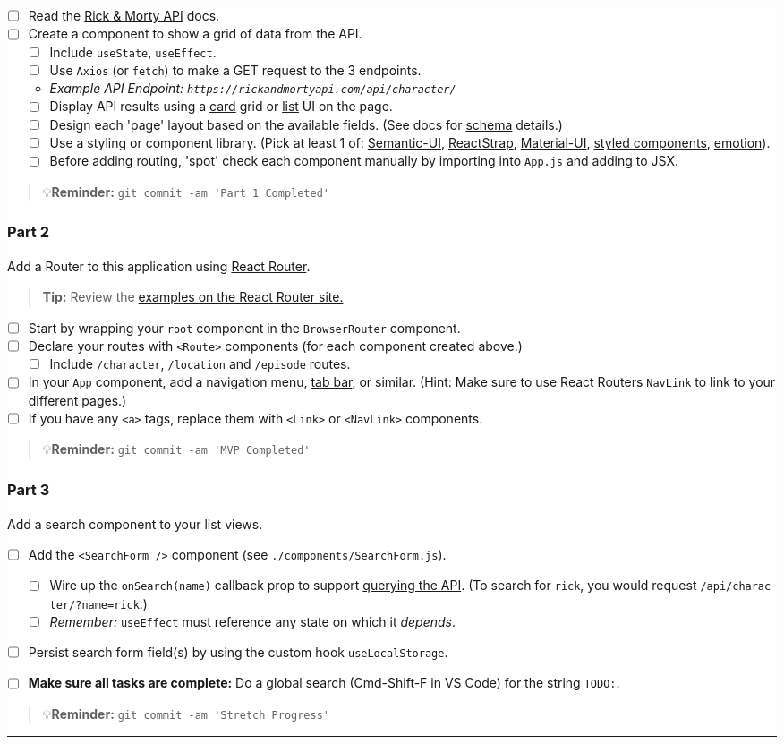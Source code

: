 - [ ] Read the [Rick & Morty API](https://rickandmortyapi.com/documentation/) docs.
- [ ] Create a component to show a grid of data from the API.
  - [ ] Include `useState`, `useEffect`.
  - [ ] Use `Axios` (or `fetch`) to make a GET request to the 3 endpoints.
  - _Example API Endpoint: `https://rickandmortyapi.com/api/character/`_
  - [ ] Display API results using a [card](https://react.semantic-ui.com/views/card/#content-image-card) grid or [list](https://react.semantic-ui.com/elements/list/#content-icon) UI on the page.
  - [ ] Design each 'page' layout based on the available fields. (See docs for [schema](https://rickandmortyapi.com/documentation/#character-schema) details.)
  - [ ] Use a styling or component library. (Pick at least 1 of: [Semantic-UI](https://react.semantic-ui.com), [ReactStrap](https://reactstrap.github.io), [Material-UI](https://material-ui.com/), [styled components](https://www.styled-components.com/), [emotion](https://emotion.sh/docs/introduction)).
  - [ ] Before adding routing, 'spot' check each component manually by importing into `App.js` and adding to JSX.

> 💡**Reminder:** `git commit -am 'Part 1 Completed'`

### Part 2

Add a Router to this application using [React Router](https://reacttraining.com/react-router/web/guides/quick-start).

> **Tip:** Review the [examples on the React Router site.](https://reacttraining.com/react-router/web/guides/quick-start)

- [ ] Start by wrapping your `root` component in the `BrowserRouter` component.
- [ ] Declare your routes with `<Route>` components (for each component created above.)
  - [ ] Include `/character`, `/location` and `/episode` routes.
- [ ] In your `App` component, add a navigation menu, [tab bar](https://react.semantic-ui.com/modules/tab/#types-basic), or similar. (Hint: Make sure to use React Routers `NavLink` to link to your different pages.)
- [ ] If you have any `<a>` tags, replace them with `<Link>` or `<NavLink>` components.

> 💡**Reminder:** `git commit -am 'MVP Completed'`

### Part 3

Add a search component to your list views.

- [ ] Add the `<SearchForm />` component (see `./components/SearchForm.js`).
  - [ ] Wire up the `onSearch(name)` callback prop to support [querying the API](https://rickandmortyapi.com/documentation/#filter-characters). (To search for `rick`, you would request `/api/character/?name=rick`.)
  - [ ] _Remember:_ `useEffect` must reference any state on which it _depends_.
- [ ] Persist search form field(s) by using the custom hook `useLocalStorage`.

- [ ] **Make sure all tasks are complete:** Do a global search (Cmd-Shift-F in VS Code) for the string `TODO:`.

> 💡**Reminder:** `git commit -am 'Stretch Progress'`


---------------------------------------------------------

